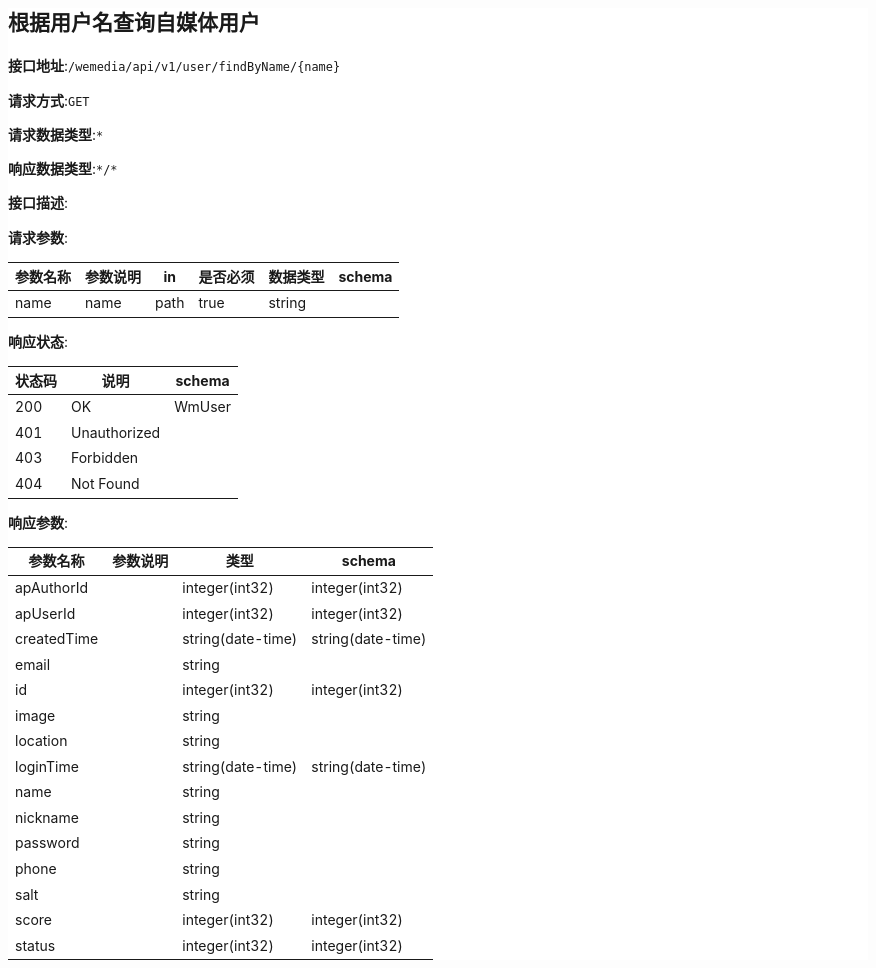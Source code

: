 
## 根据用户名查询自媒体用户


**接口地址**:`/wemedia/api/v1/user/findByName/{name}`


**请求方式**:`GET`


**请求数据类型**:`*`


**响应数据类型**:`*/*`


**接口描述**:


**请求参数**:


| 参数名称 | 参数说明 | in    | 是否必须 | 数据类型 | schema |
| -------- | -------- | ----- | -------- | -------- | ------ |
|name|name|path|true|string||


**响应状态**:


| 状态码 | 说明 | schema |
| -------- | -------- | ----- | 
|200|OK|WmUser|
|401|Unauthorized||
|403|Forbidden||
|404|Not Found||


**响应参数**:


| 参数名称 | 参数说明 | 类型 | schema |
| -------- | -------- | ----- |----- | 
|apAuthorId||integer(int32)|integer(int32)|
|apUserId||integer(int32)|integer(int32)|
|createdTime||string(date-time)|string(date-time)|
|email||string||
|id||integer(int32)|integer(int32)|
|image||string||
|location||string||
|loginTime||string(date-time)|string(date-time)|
|name||string||
|nickname||string||
|password||string||
|phone||string||
|salt||string||
|score||integer(int32)|integer(int32)|
|status||integer(int32)|integer(int32)|